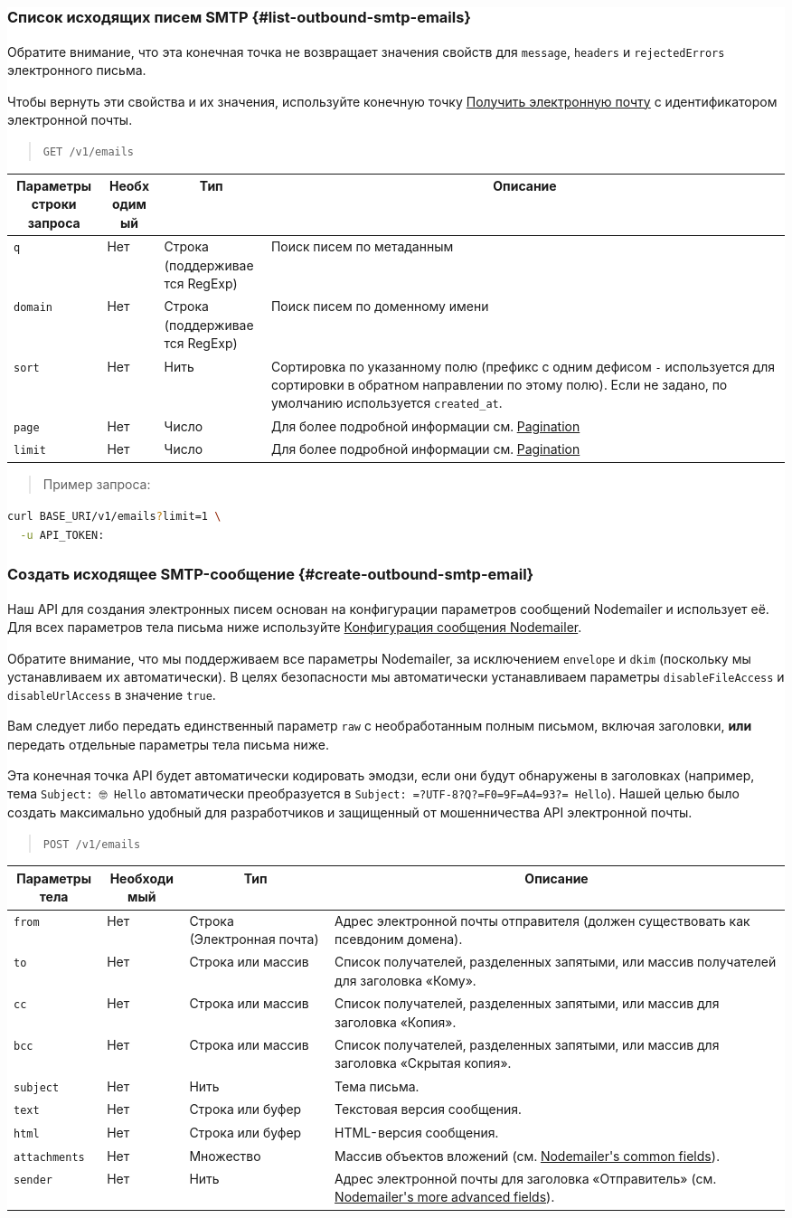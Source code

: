 ### Список исходящих писем SMTP {#list-outbound-smtp-emails}

Обратите внимание, что эта конечная точка не возвращает значения свойств для `message`, `headers` и `rejectedErrors` электронного письма.

Чтобы вернуть эти свойства и их значения, используйте конечную точку [Получить электронную почту](#retrieve-email) с идентификатором электронной почты.

> `GET /v1/emails`

| Параметры строки запроса | Необходимый | Тип | Описание |
| --------------------- | -------- | ------------------------- | ------------------------------------------------------------------------------------------------------------------------------------------------ |
| `q` | Нет | Строка (поддерживается RegExp) | Поиск писем по метаданным |
| `domain` | Нет | Строка (поддерживается RegExp) | Поиск писем по доменному имени |
| `sort` | Нет | Нить | Сортировка по указанному полю (префикс с одним дефисом `-` используется для сортировки в обратном направлении по этому полю). Если не задано, по умолчанию используется `created_at`. |
| `page` | Нет | Число | Для более подробной информации см. [Pagination](#pagination) |
| `limit` | Нет | Число | Для более подробной информации см. [Pagination](#pagination) |

> Пример запроса:

```sh
curl BASE_URI/v1/emails?limit=1 \
  -u API_TOKEN:
```

### Создать исходящее SMTP-сообщение {#create-outbound-smtp-email}

Наш API для создания электронных писем основан на конфигурации параметров сообщений Nodemailer и использует её. Для всех параметров тела письма ниже используйте [Конфигурация сообщения Nodemailer](https://nodemailer.com/message/).

Обратите внимание, что мы поддерживаем все параметры Nodemailer, за исключением `envelope` и `dkim` (поскольку мы устанавливаем их автоматически). В целях безопасности мы автоматически устанавливаем параметры `disableFileAccess` и `disableUrlAccess` в значение `true`.

Вам следует либо передать единственный параметр `raw` с необработанным полным письмом, включая заголовки, **или** передать отдельные параметры тела письма ниже.

Эта конечная точка API будет автоматически кодировать эмодзи, если они будут обнаружены в заголовках (например, тема `Subject: 🤓 Hello` автоматически преобразуется в `Subject: =?UTF-8?Q?=F0=9F=A4=93?= Hello`). Нашей целью было создать максимально удобный для разработчиков и защищенный от мошенничества API электронной почты.

> `POST /v1/emails`

| Параметры тела | Необходимый | Тип | Описание |
| ---------------- | -------- | ---------------- | ---------------------------------------------------------------------------------------------------------------------------------------------------------------------------------------------------------------------------------------------------------------------------------------------------------------------------------------------------------------------------------------------------------------------------------------------------------------- |
| `from` | Нет | Строка (Электронная почта) | Адрес электронной почты отправителя (должен существовать как псевдоним домена). |
| `to` | Нет | Строка или массив | Список получателей, разделенных запятыми, или массив получателей для заголовка «Кому». |
| `cc` | Нет | Строка или массив | Список получателей, разделенных запятыми, или массив для заголовка «Копия». |
| `bcc` | Нет | Строка или массив | Список получателей, разделенных запятыми, или массив для заголовка «Скрытая копия». |
| `subject` | Нет | Нить | Тема письма. |
| `text` | Нет | Строка или буфер | Текстовая версия сообщения. |
| `html` | Нет | Строка или буфер | HTML-версия сообщения. |
| `attachments` | Нет | Множество | Массив объектов вложений (см. [Nodemailer's common fields](https://nodemailer.com/message/#common-fields)). |
| `sender` | Нет | Нить | Адрес электронной почты для заголовка «Отправитель» (см. [Nodemailer's more advanced fields](https://nodemailer.com/message/#more-advanced-fields)). |